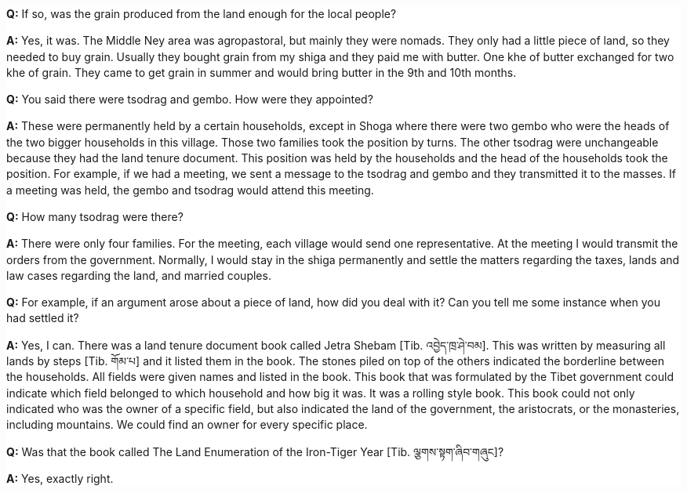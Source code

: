 **Q:**  If so, was the grain produced from the land enough for the local people?   

**A:**  Yes, it was. The Middle Ney area was agropastoral, but mainly they were nomads. They only had a little piece of land, so they needed to buy grain. Usually they bought grain from my <span class="tooltip" data-text="[tib. གཞིས་ཀ] A manorial estate.">shiga</span> and they paid me with butter. One <span class="tooltip" data-text="[tib. ཁལ] A traditional volume measurement used for measuring grain in traditional Tibetan society. Sizes of this unit varied somewhat, but the official government khe (called mkhar ru or bstan dzin mkha ru) weighed about 28-31 pounds for barley. It was used to convey the size of fields. For example, a field said to be 10 khe in size meant that 10 khe of seed could be sown on that field.">khe</span> of butter exchanged for two khe of grain. They came to get grain in summer and would bring butter in the 9th and 10th months.   

**Q:**  You said there were <span class="tooltip" data-text="[tib. གཙོ་དྲག] An important local dzong/county official in the traditional society who was selected from among the rich peasant households or estates in the dzong.">tsodrag</span> and gembo. How were they appointed?   

**A:**  These were permanently held by a certain households, except in Shoga where there were two <span class="tooltip" data-text="[tib. རྒན་བོ] A village headman. Such headmen were responsible for organizing the different households to pay the village&#x27;s taxes in-kind and labor. They also played a role in settling minor disputes and were the link between the village and the higher authorities. In some areas they were elected by the village households, while in others the position was hereditary or appointed.">gembo</span> who were the heads of the two bigger households in this village. Those two families took the position by turns. The other <span class="tooltip" data-text="[tib. གཙོ་དྲག] An important local dzong/county official in the traditional society who was selected from among the rich peasant households or estates in the dzong.">tsodrag</span> were unchangeable because they had the land tenure document. This position was held by the households and the head of the households took the position. For example, if we had a meeting, we sent a message to the tsodrag and gembo and they transmitted it to the masses. If a meeting was held, the gembo and tsodrag would attend this meeting.   

**Q:**  How many <span class="tooltip" data-text="[tib. གཙོ་དྲག] An important local dzong/county official in the traditional society who was selected from among the rich peasant households or estates in the dzong.">tsodrag</span> were there?   

**A:**  There were only four families. For the meeting, each village would send one representative. At the meeting I would transmit the orders from the government. Normally, I would stay in the <span class="tooltip" data-text="[tib. གཞིས་ཀ] A manorial estate.">shiga</span> permanently and settle the matters regarding the taxes, lands and law cases regarding the land, and married couples.   

**Q:**  For example, if an argument arose about a piece of land, how did you deal with it? Can you tell me some instance when you had settled it?   

**A:**  Yes, I can. There was a land tenure document book called Jetra Shebam [Tib. འབྱེད་ཁྲ་ཤེ་བམ]. This was written by measuring all lands by steps [Tib. གོམ་པ] and it listed them in the book. The stones piled on top of the others indicated the borderline between the households. All fields were given names and listed in the book. This book that was formulated by the Tibet government could indicate which field belonged to which household and how big it was. It was a rolling style book. This book could not only indicated who was the owner of a specific field, but also indicated the land of the government, the aristocrats, or the monasteries, including mountains. We could find an owner for every specific place.   

**Q:**  Was that the book called The Land Enumeration of the Iron-Tiger Year [Tib. ལྕགས་སྟག་ཞིབ་གཞུང]?   

**A:**  Yes, exactly right.   
